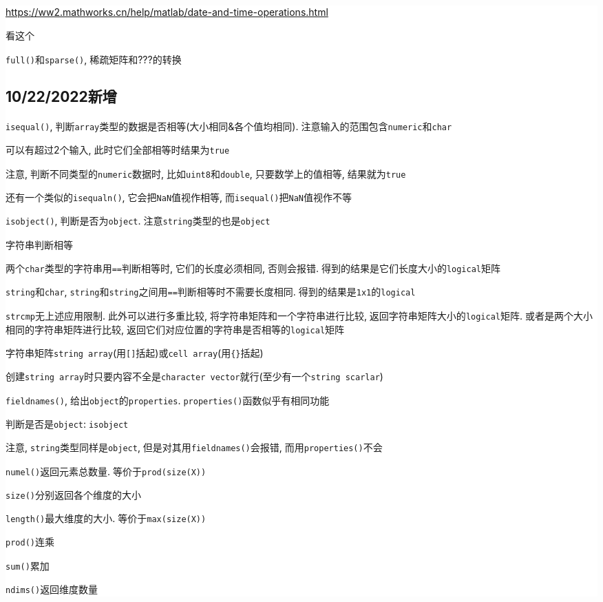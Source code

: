 https://ww2.mathworks.cn/help/matlab/date-and-time-operations.html

看这个









`full()`和`sparse()`, 稀疏矩阵和???的转换





## 10/22/2022新增

`isequal()`, 判断`array`类型的数据是否相等(大小相同&各个值均相同). 注意输入的范围包含`numeric`和`char`

可以有超过2个输入, 此时它们全部相等时结果为`true`

注意, 判断不同类型的`numeric`数据时, 比如`uint8`和`double`, 只要数学上的值相等, 结果就为`true`

还有一个类似的`isequaln()`, 它会把`NaN`值视作相等, 而`isequal()`把`NaN`值视作不等



`isobject()`, 判断是否为`object`. 注意`string`类型的也是`object`



字符串判断相等

两个`char`类型的字符串用`==`判断相等时, 它们的长度必须相同, 否则会报错. 得到的结果是它们长度大小的`logical`矩阵

`string`和`char`, `string`和`string`之间用`==`判断相等时不需要长度相同. 得到的结果是`1x1`的`logical`



`strcmp`无上述应用限制. 此外可以进行多重比较, 将字符串矩阵和一个字符串进行比较, 返回字符串矩阵大小的`logical`矩阵. 或者是两个大小相同的字符串矩阵进行比较, 返回它们对应位置的字符串是否相等的`logical`矩阵

字符串矩阵`string array`(用`[]`括起)或`cell array`(用`{}`括起)

创建`string array`时只要内容不全是`character vector`就行(至少有一个`string scarlar`)



`fieldnames()`, 给出`object`的`properties`. `properties()`函数似乎有相同功能

判断是否是`object`: `isobject`

注意, `string`类型同样是`object`, 但是对其用`fieldnames()`会报错, 而用`properties()`不会



`numel()`返回元素总数量. 等价于`prod(size(X))`

`size()`分别返回各个维度的大小

`length()`最大维度的大小. 等价于`max(size(X))`

`prod()`连乘

`sum()`累加

`ndims()`返回维度数量
